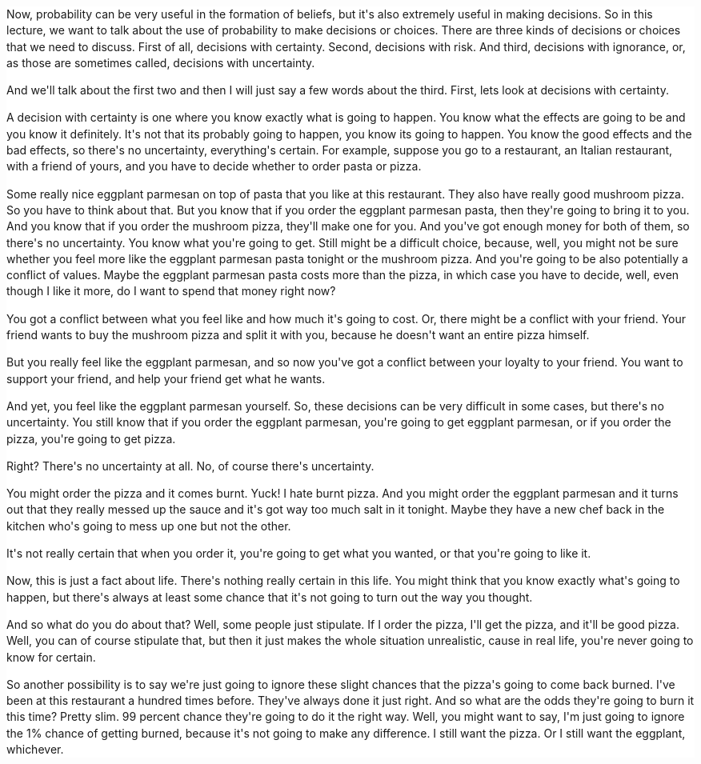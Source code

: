 Now, probability can be very useful in the formation of beliefs, but it's also extremely useful in making decisions. So in this lecture, we want to talk about the use of probability to make decisions or choices. There are three kinds of decisions or choices that we need to discuss. First of all, decisions with certainty. Second, decisions with risk. And third, decisions with ignorance, or, as those are sometimes called, decisions with uncertainty. 

And we'll talk about the first two and then I will just say a few words about the third. First, lets look at decisions with certainty. 

A decision with certainty is one where you know exactly what is going to happen. You know what the effects are going to be and you know it definitely. It's not that its probably going to happen, you know its going to happen. You know the good effects and the bad effects, so there's no uncertainty, everything's certain. For example, suppose you go to a restaurant, an Italian restaurant, with a friend of yours, and you have to decide whether to order pasta or pizza. 

Some really nice eggplant parmesan on top of pasta that you like at this restaurant. They also have really good mushroom pizza. So you have to think about that. But you know that if you order the eggplant parmesan pasta, then they're going to bring it to you. And you know that if you order the mushroom pizza, they'll make one for you. And you've got enough money for both of them, so there's no uncertainty. You know what you're going to get. Still might be a difficult choice, because, well, you might not be sure whether you feel more like the eggplant parmesan pasta tonight or the mushroom pizza. And you're going to be also potentially a conflict of values. Maybe the eggplant parmesan pasta costs more than the pizza, in which case you have to decide, well, even though I like it more, do I want to spend that money right now? 

You got a conflict between what you feel like and how much it's going to cost. Or, there might be a conflict with your friend. Your friend wants to buy the mushroom pizza and split it with you, because he doesn't want an entire pizza himself. 

But you really feel like the eggplant parmesan, and so now you've got a conflict between your loyalty to your friend. You want to support your friend, and help your friend get what he wants. 

And yet, you feel like the eggplant parmesan yourself. So, these decisions can be very difficult in some cases, but there's no uncertainty. You still know that if you order the eggplant parmesan, you're going to get eggplant parmesan, or if you order the pizza, you're going to get pizza. 

Right? There's no uncertainty at all. No, of course there's uncertainty. 

You might order the pizza and it comes burnt. Yuck! I hate burnt pizza. And you might order the eggplant parmesan and it turns out that they really messed up the sauce and it's got way too much salt in it tonight. Maybe they have a new chef back in the kitchen who's going to mess up one but not the other. 

It's not really certain that when you order it, you're going to get what you wanted, or that you're going to like it. 

Now, this is just a fact about life. There's nothing really certain in this life. You might think that you know exactly what's going to happen, but there's always at least some chance that it's not going to turn out the way you thought. 

And so what do you do about that? Well, some people just stipulate. If I order the pizza, I'll get the pizza, and it'll be good pizza. Well, you can of course stipulate that, but then it just makes the whole situation unrealistic, cause in real life, you're never going to know for certain. 

So another possibility is to say we're just going to ignore these slight chances that the pizza's going to come back burned. I've been at this restaurant a hundred times before. They've always done it just right. And so what are the odds they're going to burn it this time? Pretty slim. 99 percent chance they're going to do it the right way. Well, you might want to say, I'm just going to ignore the 1% chance of getting burned, because it's not going to make any difference. I still want the pizza. Or I still want the eggplant, whichever. 

